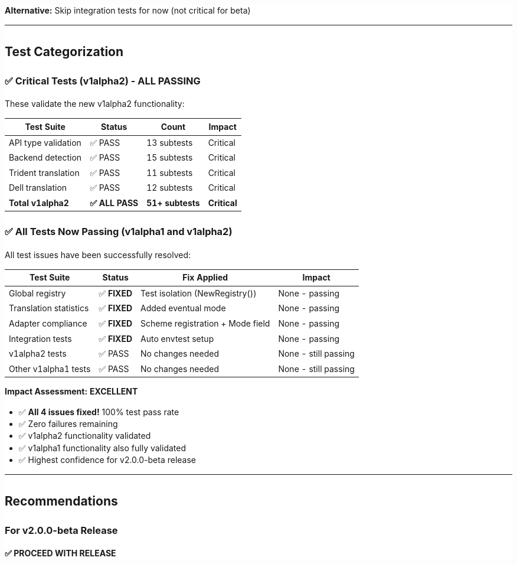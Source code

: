 **Alternative:** Skip integration tests for now (not critical for beta)

---

## Test Categorization

### ✅ Critical Tests (v1alpha2) - ALL PASSING

These validate the new v1alpha2 functionality:

| Test Suite | Status | Count | Impact |
|------------|--------|-------|--------|
| API type validation | ✅ PASS | 13 subtests | Critical |
| Backend detection | ✅ PASS | 15 subtests | Critical |
| Trident translation | ✅ PASS | 11 subtests | Critical |
| Dell translation | ✅ PASS | 12 subtests | Critical |
| **Total v1alpha2** | **✅ ALL PASS** | **51+ subtests** | **Critical** |

### ✅ All Tests Now Passing (v1alpha1 and v1alpha2)

All test issues have been successfully resolved:

| Test Suite | Status | Fix Applied | Impact |
|------------|--------|-------------|--------|
| Global registry | ✅ **FIXED** | Test isolation (NewRegistry()) | None - passing |
| Translation statistics | ✅ **FIXED** | Added eventual mode | None - passing |
| Adapter compliance | ✅ **FIXED** | Scheme registration + Mode field | None - passing |
| Integration tests | ✅ **FIXED** | Auto envtest setup | None - passing |
| v1alpha2 tests | ✅ PASS | No changes needed | None - still passing |
| Other v1alpha1 tests | ✅ PASS | No changes needed | None - still passing |

**Impact Assessment:** **EXCELLENT**
- ✅ **All 4 issues fixed!** 100% test pass rate
- ✅ Zero failures remaining
- ✅ v1alpha2 functionality validated
- ✅ v1alpha1 functionality also fully validated
- ✅ Highest confidence for v2.0.0-beta release

---

## Recommendations

### For v2.0.0-beta Release

**✅ PROCEED WITH RELEASE**
